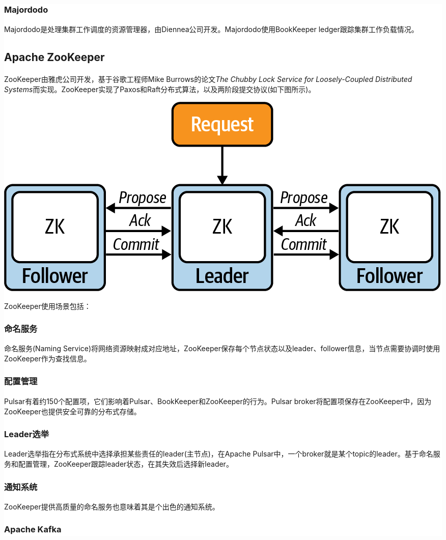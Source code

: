 ### Majordodo

Majordodo是处理集群工作调度的资源管理器，由Diennea公司开发。Majordodo使用BookKeeper ledger跟踪集群工作负载情况。

## Apache ZooKeeper

ZooKeeper由雅虎公司开发，基于谷歌工程师Mike Burrows的论文*The Chubby Lock Service for Loosely-Coupled Distributed Systems*而实现。ZooKeeper实现了Paxos和Raft分布式算法，以及两阶段提交协议(如下图所示)。

![ZooKeeper Two](/img/doc/Mastering-Apache-Pulsar/chap04/zookkeeper-two-phase-commit.png)

ZooKeeper使用场景包括：

### 命名服务

命名服务(Naming Service)将网络资源映射成对应地址，ZooKeeper保存每个节点状态以及leader、follower信息，当节点需要协调时使用ZooKeeper作为查找信息。

### 配置管理

Pulsar有着约150个配置项，它们影响着Pulsar、BookKeeper和ZooKeeper的行为。Pulsar broker将配置项保存在ZooKeeper中，因为ZooKeeper也提供安全可靠的分布式存储。

### Leader选举

Leader选举指在分布式系统中选择承担某些责任的leader(主节点)，在Apache Pulsar中，一个broker就是某个topic的leader。基于命名服务和配置管理，ZooKeeper跟踪leader状态，在其失效后选择新leader。

### 通知系统

ZooKeeper提供高质量的命名服务也意味着其是个出色的通知系统。

### Apache Kafka
